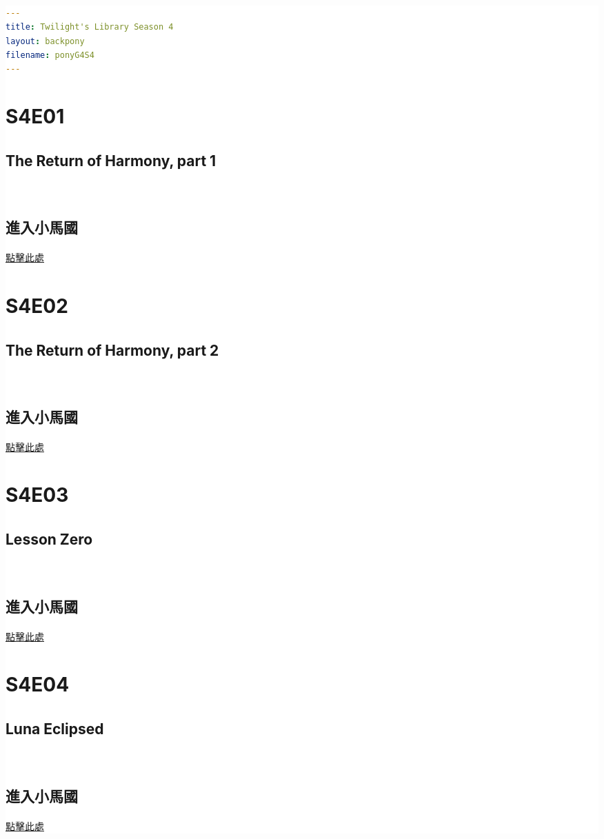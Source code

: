 ```yaml
---
title: Twilight's Library Season 4
layout: backpony
filename: ponyG4S4
--- 
```

# S4E01 
## The Return of Harmony, part 1
[![]()](/revision/latest/scale-to-width-down/1000)
[![]()](/revision/latest/scale-to-width-down/1000)
[![]()](/revision/latest/scale-to-width-down/1000)
[![]()](/revision/latest/scale-to-width-down/1000)<br>
## 進入小馬國
[點擊此處]()

# S4E02 
## The Return of Harmony, part 2
[![]()](/revision/latest/scale-to-width-down/1000)
[![]()](/revision/latest/scale-to-width-down/1000)
[![]()](/revision/latest/scale-to-width-down/1000)
[![]()](/revision/latest/scale-to-width-down/1000)<br>
## 進入小馬國
[點擊此處]()

# S4E03
## Lesson Zero
[![]()](/revision/latest/scale-to-width-down/1000)
[![]()](/revision/latest/scale-to-width-down/1000)
[![]()](/revision/latest/scale-to-width-down/1000)
[![]()](/revision/latest/scale-to-width-down/1000)<br>
## 進入小馬國
[點擊此處]()

# S4E04
## Luna Eclipsed
[![]()](/revision/latest/scale-to-width-down/1000)
[![]()](/revision/latest/scale-to-width-down/1000)
[![]()](/revision/latest/scale-to-width-down/1000)
[![]()](/revision/latest/scale-to-width-down/1000)<br>
## 進入小馬國
[點擊此處]()
